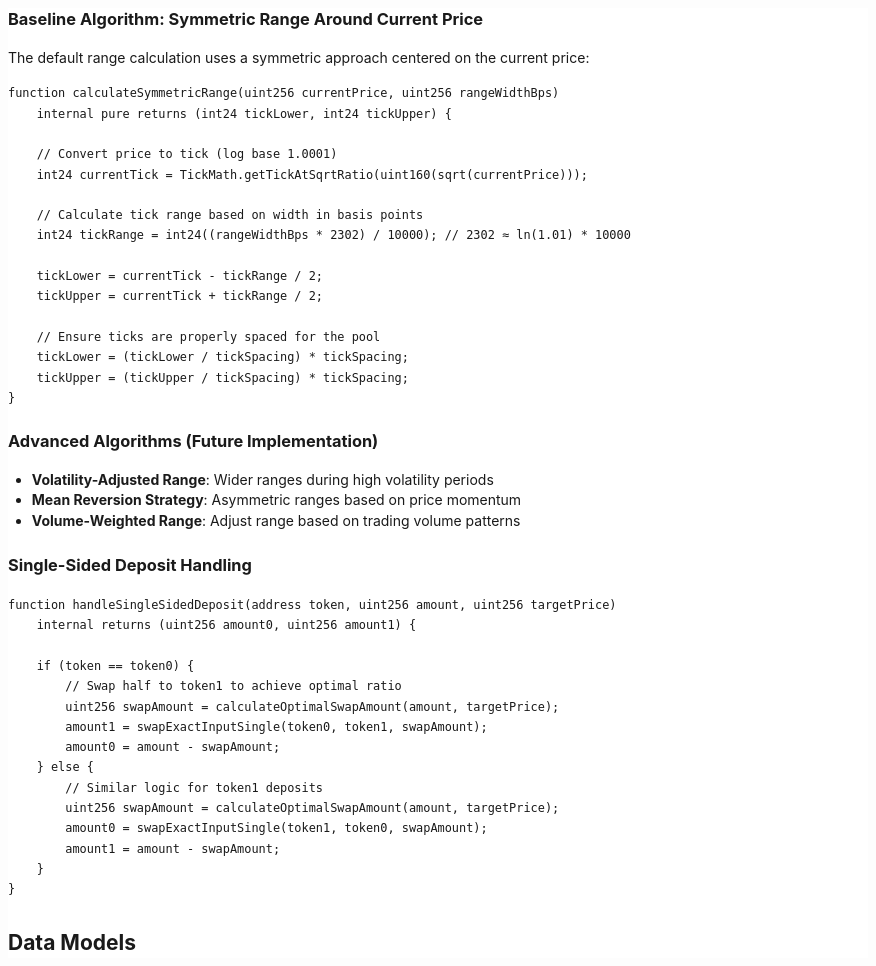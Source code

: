 ### Baseline Algorithm: Symmetric Range Around Current Price

The default range calculation uses a symmetric approach centered on the current price:

```solidity
function calculateSymmetricRange(uint256 currentPrice, uint256 rangeWidthBps) 
    internal pure returns (int24 tickLower, int24 tickUpper) {
    
    // Convert price to tick (log base 1.0001)
    int24 currentTick = TickMath.getTickAtSqrtRatio(uint160(sqrt(currentPrice)));
    
    // Calculate tick range based on width in basis points
    int24 tickRange = int24((rangeWidthBps * 2302) / 10000); // 2302 ≈ ln(1.01) * 10000
    
    tickLower = currentTick - tickRange / 2;
    tickUpper = currentTick + tickRange / 2;
    
    // Ensure ticks are properly spaced for the pool
    tickLower = (tickLower / tickSpacing) * tickSpacing;
    tickUpper = (tickUpper / tickSpacing) * tickSpacing;
}
```

### Advanced Algorithms (Future Implementation)

- **Volatility-Adjusted Range**: Wider ranges during high volatility periods
- **Mean Reversion Strategy**: Asymmetric ranges based on price momentum
- **Volume-Weighted Range**: Adjust range based on trading volume patterns

### Single-Sided Deposit Handling

```solidity
function handleSingleSidedDeposit(address token, uint256 amount, uint256 targetPrice) 
    internal returns (uint256 amount0, uint256 amount1) {
    
    if (token == token0) {
        // Swap half to token1 to achieve optimal ratio
        uint256 swapAmount = calculateOptimalSwapAmount(amount, targetPrice);
        amount1 = swapExactInputSingle(token0, token1, swapAmount);
        amount0 = amount - swapAmount;
    } else {
        // Similar logic for token1 deposits
        uint256 swapAmount = calculateOptimalSwapAmount(amount, targetPrice);
        amount0 = swapExactInputSingle(token1, token0, swapAmount);
        amount1 = amount - swapAmount;
    }
}
```

## Data Models
